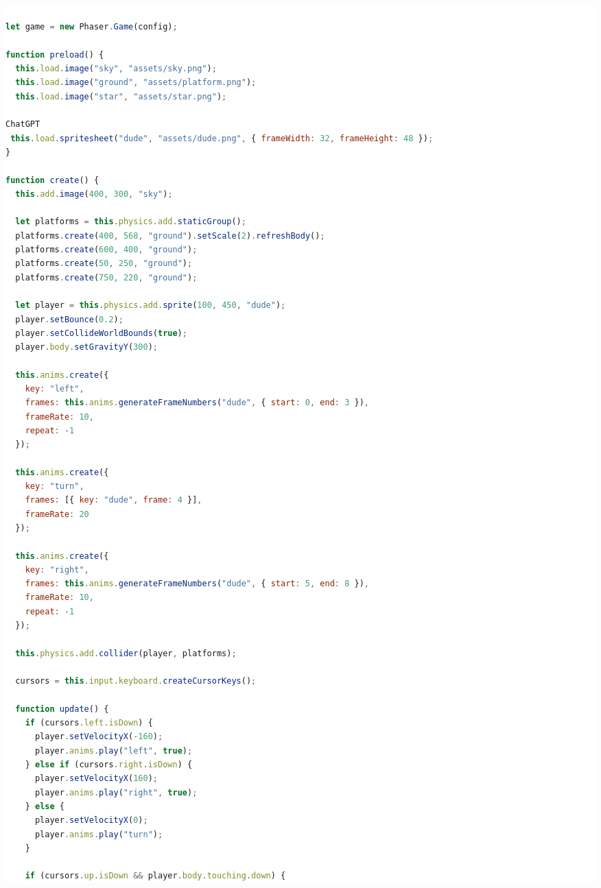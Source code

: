 ```javascript

let game = new Phaser.Game(config);

function preload() {
  this.load.image("sky", "assets/sky.png");
  this.load.image("ground", "assets/platform.png");
  this.load.image("star", "assets/star.png");
 
ChatGPT
 this.load.spritesheet("dude", "assets/dude.png", { frameWidth: 32, frameHeight: 48 });
}

function create() {
  this.add.image(400, 300, "sky");

  let platforms = this.physics.add.staticGroup();
  platforms.create(400, 568, "ground").setScale(2).refreshBody();
  platforms.create(600, 400, "ground");
  platforms.create(50, 250, "ground");
  platforms.create(750, 220, "ground");

  let player = this.physics.add.sprite(100, 450, "dude");
  player.setBounce(0.2);
  player.setCollideWorldBounds(true);
  player.body.setGravityY(300);

  this.anims.create({
    key: "left",
    frames: this.anims.generateFrameNumbers("dude", { start: 0, end: 3 }),
    frameRate: 10,
    repeat: -1
  });

  this.anims.create({
    key: "turn",
    frames: [{ key: "dude", frame: 4 }],
    frameRate: 20
  });

  this.anims.create({
    key: "right",
    frames: this.anims.generateFrameNumbers("dude", { start: 5, end: 8 }),
    frameRate: 10,
    repeat: -1
  });

  this.physics.add.collider(player, platforms);

  cursors = this.input.keyboard.createCursorKeys();

  function update() {
    if (cursors.left.isDown) {
      player.setVelocityX(-160);
      player.anims.play("left", true);
    } else if (cursors.right.isDown) {
      player.setVelocityX(160);
      player.anims.play("right", true);
    } else {
      player.setVelocityX(0);
      player.anims.play("turn");
    }

    if (cursors.up.isDown && player.body.touching.down) {
```